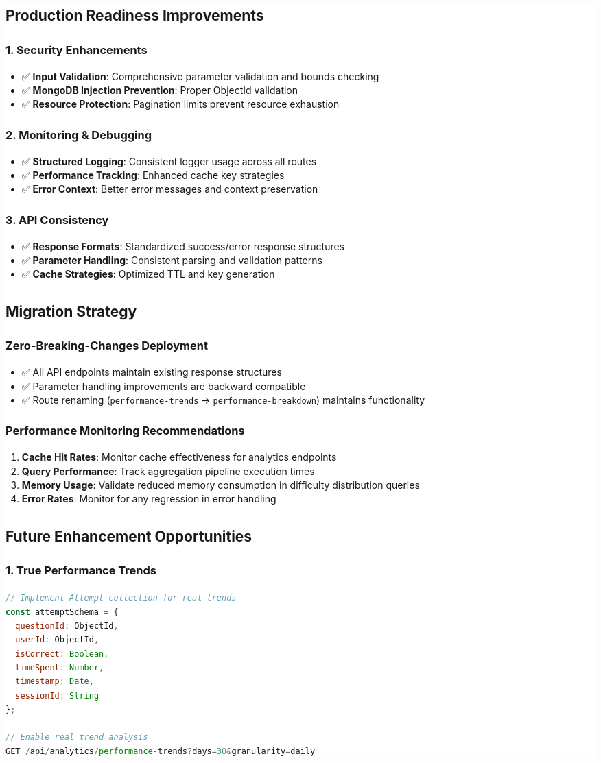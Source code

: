 ## Production Readiness Improvements

### 1. Security Enhancements

- ✅ **Input Validation**: Comprehensive parameter validation and bounds checking
- ✅ **MongoDB Injection Prevention**: Proper ObjectId validation
- ✅ **Resource Protection**: Pagination limits prevent resource exhaustion

### 2. Monitoring & Debugging

- ✅ **Structured Logging**: Consistent logger usage across all routes
- ✅ **Performance Tracking**: Enhanced cache key strategies
- ✅ **Error Context**: Better error messages and context preservation

### 3. API Consistency

- ✅ **Response Formats**: Standardized success/error response structures
- ✅ **Parameter Handling**: Consistent parsing and validation patterns
- ✅ **Cache Strategies**: Optimized TTL and key generation

## Migration Strategy

### Zero-Breaking-Changes Deployment

- ✅ All API endpoints maintain existing response structures
- ✅ Parameter handling improvements are backward compatible  
- ✅ Route renaming (`performance-trends` → `performance-breakdown`) maintains functionality

### Performance Monitoring Recommendations

1. **Cache Hit Rates**: Monitor cache effectiveness for analytics endpoints
2. **Query Performance**: Track aggregation pipeline execution times
3. **Memory Usage**: Validate reduced memory consumption in difficulty distribution queries
4. **Error Rates**: Monitor for any regression in error handling

## Future Enhancement Opportunities

### 1. True Performance Trends

```javascript
// Implement Attempt collection for real trends
const attemptSchema = {
  questionId: ObjectId,
  userId: ObjectId,
  isCorrect: Boolean,
  timeSpent: Number,
  timestamp: Date,
  sessionId: String
};

// Enable real trend analysis
GET /api/analytics/performance-trends?days=30&granularity=daily
```
